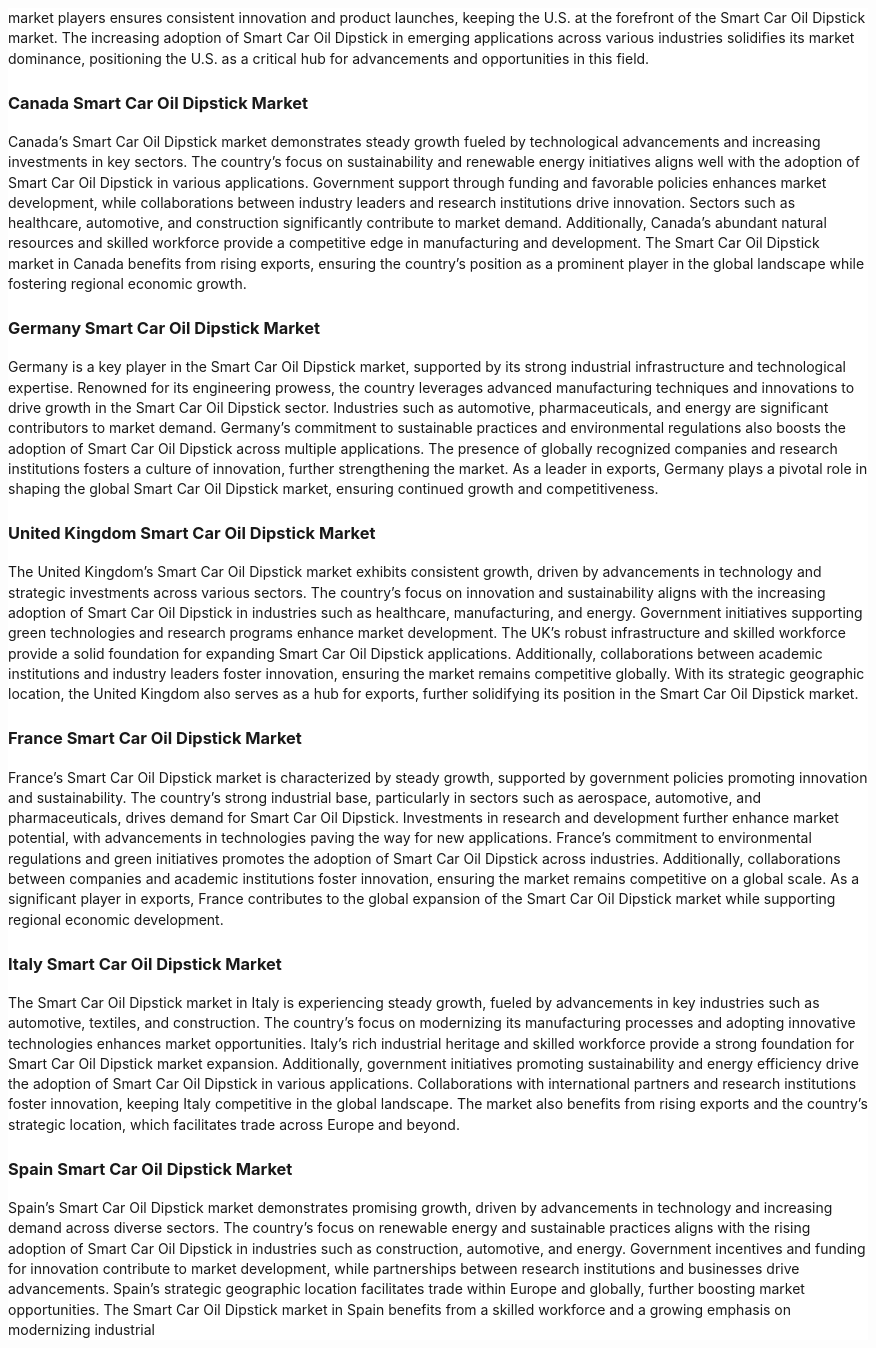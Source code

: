 market players ensures consistent innovation and product launches, keeping the U.S. at the forefront of the Smart Car Oil Dipstick market. The increasing adoption of Smart Car Oil Dipstick in emerging applications across various industries solidifies its market dominance, positioning the U.S. as a critical hub for advancements and opportunities in this field.</p><h3>Canada Smart Car Oil Dipstick Market</h3><p>Canada&rsquo;s Smart Car Oil Dipstick market demonstrates steady growth fueled by technological advancements and increasing investments in key sectors. The country&rsquo;s focus on sustainability and renewable energy initiatives aligns well with the adoption of Smart Car Oil Dipstick in various applications. Government support through funding and favorable policies enhances market development, while collaborations between industry leaders and research institutions drive innovation. Sectors such as healthcare, automotive, and construction significantly contribute to market demand. Additionally, Canada&rsquo;s abundant natural resources and skilled workforce provide a competitive edge in manufacturing and development. The Smart Car Oil Dipstick market in Canada benefits from rising exports, ensuring the country&rsquo;s position as a prominent player in the global landscape while fostering regional economic growth.</p><h3>Germany Smart Car Oil Dipstick Market</h3><p>Germany is a key player in the Smart Car Oil Dipstick market, supported by its strong industrial infrastructure and technological expertise. Renowned for its engineering prowess, the country leverages advanced manufacturing techniques and innovations to drive growth in the Smart Car Oil Dipstick sector. Industries such as automotive, pharmaceuticals, and energy are significant contributors to market demand. Germany&rsquo;s commitment to sustainable practices and environmental regulations also boosts the adoption of Smart Car Oil Dipstick across multiple applications. The presence of globally recognized companies and research institutions fosters a culture of innovation, further strengthening the market. As a leader in exports, Germany plays a pivotal role in shaping the global Smart Car Oil Dipstick market, ensuring continued growth and competitiveness.</p><h3>United Kingdom Smart Car Oil Dipstick Market</h3><p>The United Kingdom&rsquo;s Smart Car Oil Dipstick market exhibits consistent growth, driven by advancements in technology and strategic investments across various sectors. The country&rsquo;s focus on innovation and sustainability aligns with the increasing adoption of Smart Car Oil Dipstick in industries such as healthcare, manufacturing, and energy. Government initiatives supporting green technologies and research programs enhance market development. The UK&rsquo;s robust infrastructure and skilled workforce provide a solid foundation for expanding Smart Car Oil Dipstick applications. Additionally, collaborations between academic institutions and industry leaders foster innovation, ensuring the market remains competitive globally. With its strategic geographic location, the United Kingdom also serves as a hub for exports, further solidifying its position in the Smart Car Oil Dipstick market.</p><h3>France Smart Car Oil Dipstick Market</h3><p>France&rsquo;s Smart Car Oil Dipstick market is characterized by steady growth, supported by government policies promoting innovation and sustainability. The country&rsquo;s strong industrial base, particularly in sectors such as aerospace, automotive, and pharmaceuticals, drives demand for Smart Car Oil Dipstick. Investments in research and development further enhance market potential, with advancements in technologies paving the way for new applications. France&rsquo;s commitment to environmental regulations and green initiatives promotes the adoption of Smart Car Oil Dipstick across industries. Additionally, collaborations between companies and academic institutions foster innovation, ensuring the market remains competitive on a global scale. As a significant player in exports, France contributes to the global expansion of the Smart Car Oil Dipstick market while supporting regional economic development.</p><h3>Italy Smart Car Oil Dipstick Market</h3><p>The Smart Car Oil Dipstick market in Italy is experiencing steady growth, fueled by advancements in key industries such as automotive, textiles, and construction. The country&rsquo;s focus on modernizing its manufacturing processes and adopting innovative technologies enhances market opportunities. Italy&rsquo;s rich industrial heritage and skilled workforce provide a strong foundation for Smart Car Oil Dipstick market expansion. Additionally, government initiatives promoting sustainability and energy efficiency drive the adoption of Smart Car Oil Dipstick in various applications. Collaborations with international partners and research institutions foster innovation, keeping Italy competitive in the global landscape. The market also benefits from rising exports and the country&rsquo;s strategic location, which facilitates trade across Europe and beyond.</p><h3>Spain Smart Car Oil Dipstick Market</h3><p>Spain&rsquo;s Smart Car Oil Dipstick market demonstrates promising growth, driven by advancements in technology and increasing demand across diverse sectors. The country&rsquo;s focus on renewable energy and sustainable practices aligns with the rising adoption of Smart Car Oil Dipstick in industries such as construction, automotive, and energy. Government incentives and funding for innovation contribute to market development, while partnerships between research institutions and businesses drive advancements. Spain&rsquo;s strategic geographic location facilitates trade within Europe and globally, further boosting market opportunities. The Smart Car Oil Dipstick market in Spain benefits from a skilled workforce and a growing emphasis on modernizing industrial
